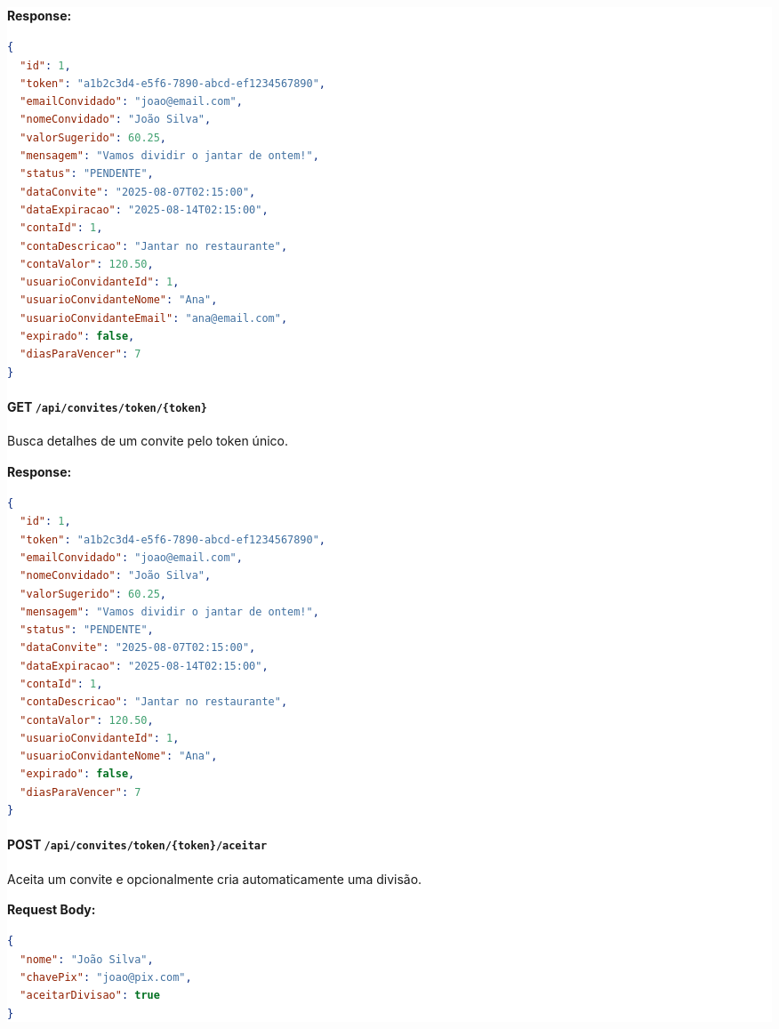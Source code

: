 **Response:**
```json
{
  "id": 1,
  "token": "a1b2c3d4-e5f6-7890-abcd-ef1234567890",
  "emailConvidado": "joao@email.com",
  "nomeConvidado": "João Silva",
  "valorSugerido": 60.25,
  "mensagem": "Vamos dividir o jantar de ontem!",
  "status": "PENDENTE",
  "dataConvite": "2025-08-07T02:15:00",
  "dataExpiracao": "2025-08-14T02:15:00",
  "contaId": 1,
  "contaDescricao": "Jantar no restaurante",
  "contaValor": 120.50,
  "usuarioConvidanteId": 1,
  "usuarioConvidanteNome": "Ana",
  "usuarioConvidanteEmail": "ana@email.com",
  "expirado": false,
  "diasParaVencer": 7
}
```

#### **GET** `/api/convites/token/{token}`
Busca detalhes de um convite pelo token único.

**Response:**
```json
{
  "id": 1,
  "token": "a1b2c3d4-e5f6-7890-abcd-ef1234567890",
  "emailConvidado": "joao@email.com",
  "nomeConvidado": "João Silva",
  "valorSugerido": 60.25,
  "mensagem": "Vamos dividir o jantar de ontem!",
  "status": "PENDENTE",
  "dataConvite": "2025-08-07T02:15:00",
  "dataExpiracao": "2025-08-14T02:15:00",
  "contaId": 1,
  "contaDescricao": "Jantar no restaurante",
  "contaValor": 120.50,
  "usuarioConvidanteId": 1,
  "usuarioConvidanteNome": "Ana",
  "expirado": false,
  "diasParaVencer": 7
}
```

#### **POST** `/api/convites/token/{token}/aceitar`
Aceita um convite e opcionalmente cria automaticamente uma divisão.

**Request Body:**
```json
{
  "nome": "João Silva",
  "chavePix": "joao@pix.com",
  "aceitarDivisao": true
}
```
